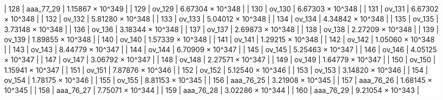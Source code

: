| 128 | aaa_77_29 | 1.15867 × 10^349 |
| 129 | ov_129 | 6.67304 × 10^348 |
| 130 | ov_130 | 6.67303 × 10^348 |
| 131 | ov_131 | 6.67302 × 10^348 |
| 132 | ov_132 | 5.81280 × 10^348 |
| 133 | ov_133 | 5.04012 × 10^348 |
| 134 | ov_134 | 4.34842 × 10^348 |
| 135 | ov_135 | 3.73148 × 10^348 |
| 136 | ov_136 | 3.18344 × 10^348 |
| 137 | ov_137 | 2.69873 × 10^348 |
| 138 | ov_138 | 2.27209 × 10^348 |
| 139 | ov_139 | 1.89855 × 10^348 |
| 140 | ov_140 | 1.57339 × 10^348 |
| 141 | ov_141 | 1.29215 × 10^348 |
| 142 | ov_142 | 1.05060 × 10^348 |
| 143 | ov_143 | 8.44779 × 10^347 |
| 144 | ov_144 | 6.70909 × 10^347 |
| 145 | ov_145 | 5.25463 × 10^347 |
| 146 | ov_146 | 4.05125 × 10^347 |
| 147 | ov_147 | 3.06792 × 10^347 |
| 148 | ov_148 | 2.27571 × 10^347 |
| 149 | ov_149 | 1.64779 × 10^347 |
| 150 | ov_150 | 1.15941 × 10^347 |
| 151 | ov_151 | 7.87876 × 10^346 |
| 152 | ov_152 | 5.12540 × 10^346 |
| 153 | ov_153 | 3.14820 × 10^346 |
| 154 | ov_154 | 1.78175 × 10^346 |
| 155 | ov_155 | 8.81153 × 10^345 |
| 156 | aaa_76_25 | 3.21908 × 10^345 |
| 157 | aaa_76_26 | 1.68145 × 10^345 |
| 158 | aaa_76_27 | 7.75071 × 10^344 |
| 159 | aaa_76_28 | 3.02286 × 10^344 |
| 160 | aaa_76_29 | 9.21054 × 10^343 |
